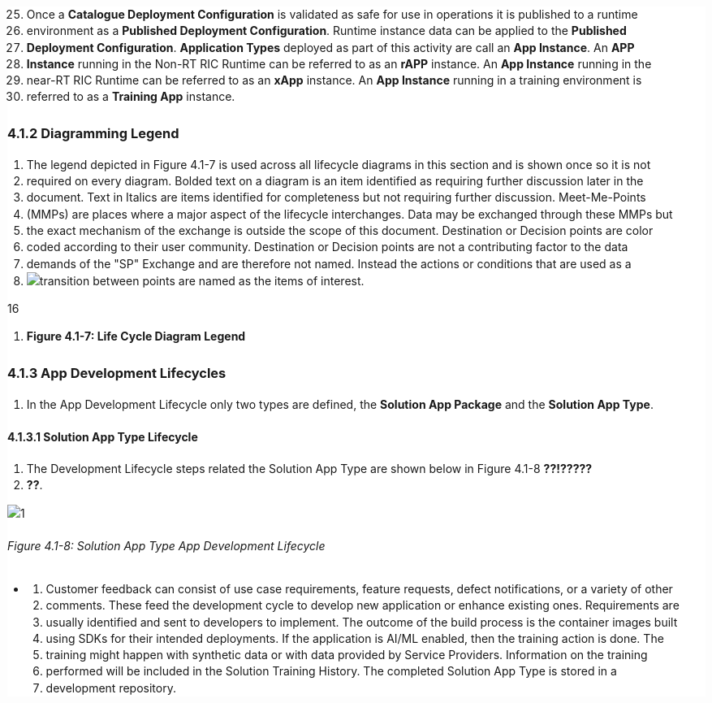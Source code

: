 25. Once a **Catalogue Deployment Configuration** is validated as safe for use in operations it is published to a runtime
26. environment as a **Published Deployment Configuration**. Runtime instance data can be applied to the **Published**
27. **Deployment Configuration**. **Application Types** deployed as part of this activity are call an **App Instance**. An **APP**
28. **Instance** running in the Non-RT RIC Runtime can be referred to as an **rAPP** instance. An **App Instance** running in the
29. near-RT RIC Runtime can be referred to as an **xApp** instance. An **App Instance** running in a training environment is
30. referred to as a **Training App** instance.

### 4.1.2 Diagramming Legend

1. The legend depicted in Figure 4.1-7 is used across all lifecycle diagrams in this section and is shown once so it is not
2. required on every diagram. Bolded text on a diagram is an item identified as requiring further discussion later in the
3. document. Text in Italics are items identified for completeness but not requiring further discussion. Meet-Me-Points
4. (MMPs) are places where a major aspect of the lifecycle interchanges. Data may be exchanged through these MMPs but
5. the exact mechanism of the exchange is outside the scope of this document. Destination or Decision points are color
6. coded according to their user community. Destination or Decision points are not a contributing factor to the data
7. demands of the "SP" Exchange and are therefore not named. Instead the actions or conditions that are used as a
8. ![]({{site.baseurl}}/assets/images/a68b2a960b78.png)transition between points are named as the items of interest.

16

1. **Figure 4.1-7: Life Cycle Diagram Legend**

### 4.1.3 App Development Lifecycles

1. In the App Development Lifecycle only two types are defined, the **Solution App Package** and the **Solution App Type**.

#### 4.1.3.1 Solution App Type Lifecycle

1. The Development Lifecycle steps related the Solution App Type are shown below in Figure 4.1-8 **??!?????**
2. **??**.

![]({{site.baseurl}}/assets/images/6a8721975a0c.png)1

###### Figure 4.1-8: Solution App Type App Development Lifecycle

* 1. Customer feedback can consist of use case requirements, feature requests, defect notifications, or a variety of other
  2. comments. These feed the development cycle to develop new application or enhance existing ones. Requirements are
  3. usually identified and sent to developers to implement. The outcome of the build process is the container images built
  4. using SDKs for their intended deployments. If the application is AI/ML enabled, then the training action is done. The
  5. training might happen with synthetic data or with data provided by Service Providers. Information on the training
  6. performed will be included in the Solution Training History. The completed Solution App Type is stored in a
  7. development repository.
